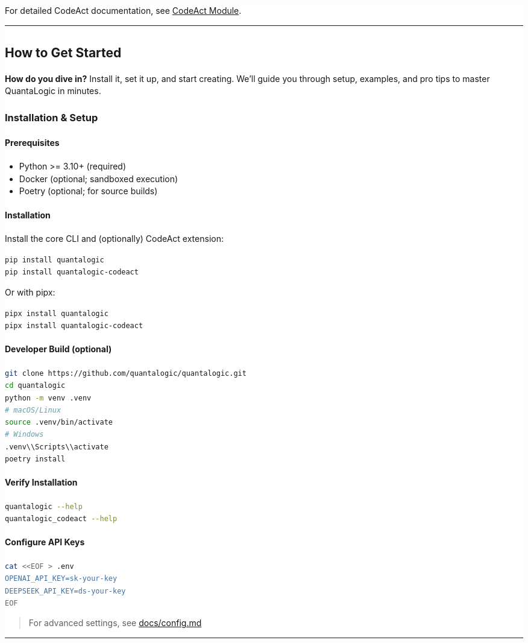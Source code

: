 For detailed CodeAct documentation, see [CodeAct Module](quantalogic_codeact/README.md).

---

## How to Get Started

**How do you dive in?** Install it, set it up, and start creating. We’ll guide you through setup, examples, and pro tips to master QuantaLogic in minutes.

### Installation & Setup

#### Prerequisites
- Python >= 3.10+ (required)
- Docker (optional; sandboxed execution)
- Poetry (optional; for source builds)

#### Installation
Install the core CLI and (optionally) CodeAct extension:
```bash
pip install quantalogic
pip install quantalogic-codeact
```
Or with pipx:
```bash
pipx install quantalogic
pipx install quantalogic-codeact
```

#### Developer Build (optional)
```bash
git clone https://github.com/quantalogic/quantalogic.git
cd quantalogic
python -m venv .venv
# macOS/Linux
source .venv/bin/activate
# Windows
.venv\\Scripts\\activate
poetry install
```

#### Verify Installation
```bash
quantalogic --help
quantalogic_codeact --help
```

#### Configure API Keys
```bash
cat <<EOF > .env
OPENAI_API_KEY=sk-your-key
DEEPSEEK_API_KEY=ds-your-key
EOF
```
> For advanced settings, see [docs/config.md](./docs/config.md)

---